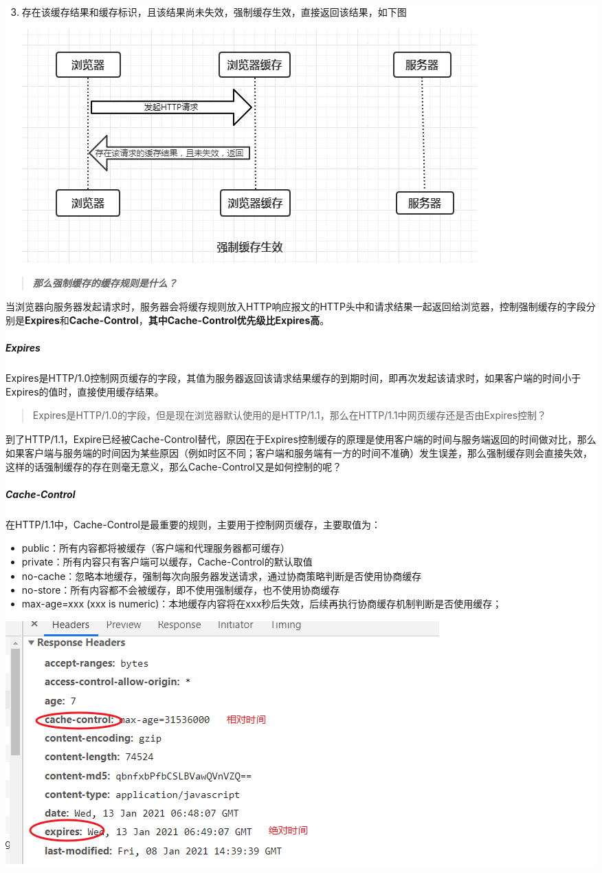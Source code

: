 3. 存在该缓存结果和缓存标识，且该结果尚未失效，强制缓存生效，直接返回该结果，如下图

   ![强制缓存第三种情况](https://github.com/wangjiahui11/blog/blob/main/%E5%9B%BE%E7%89%87%E5%8F%8A%E6%88%AA%E5%9B%BE/强制缓存第三种情况.png)

   

> ***那么强制缓存的缓存规则是什么？***

​		当浏览器向服务器发起请求时，服务器会将缓存规则放入HTTP响应报文的HTTP头中和请求结果一起返回给浏览器，控制强制缓存的字段分别是**Expires**和**Cache-Control**，**其中Cache-Control优先级比Expires高**。

##### Expires

Expires是HTTP/1.0控制网页缓存的字段，其值为服务器返回该请求结果缓存的到期时间，即再次发起该请求时，如果客户端的时间小于Expires的值时，直接使用缓存结果。

> Expires是HTTP/1.0的字段，但是现在浏览器默认使用的是HTTP/1.1，那么在HTTP/1.1中网页缓存还是否由Expires控制？

到了HTTP/1.1，Expire已经被Cache-Control替代，原因在于Expires控制缓存的原理是使用客户端的时间与服务端返回的时间做对比，那么如果客户端与服务端的时间因为某些原因（例如时区不同；客户端和服务端有一方的时间不准确）发生误差，那么强制缓存则会直接失效，这样的话强制缓存的存在则毫无意义，那么Cache-Control又是如何控制的呢？

##### Cache-Control

在HTTP/1.1中，Cache-Control是最重要的规则，主要用于控制网页缓存，主要取值为：

- public：所有内容都将被缓存（客户端和代理服务器都可缓存）
- private：所有内容只有客户端可以缓存，Cache-Control的默认取值
- no-cache：忽略本地缓存，强制每次向服务器发送请求，通过协商策略判断是否使用协商缓存
- no-store：所有内容都不会被缓存，即不使用强制缓存，也不使用协商缓存
- max-age=xxx (xxx is numeric)：本地缓存内容将在xxx秒后失效，后续再执行协商缓存机制判断是否使用缓存；

![强制缓存策略](https://github.com/wangjiahui11/blog/blob/main/%E5%9B%BE%E7%89%87%E5%8F%8A%E6%88%AA%E5%9B%BE/强制缓存策略.png)
